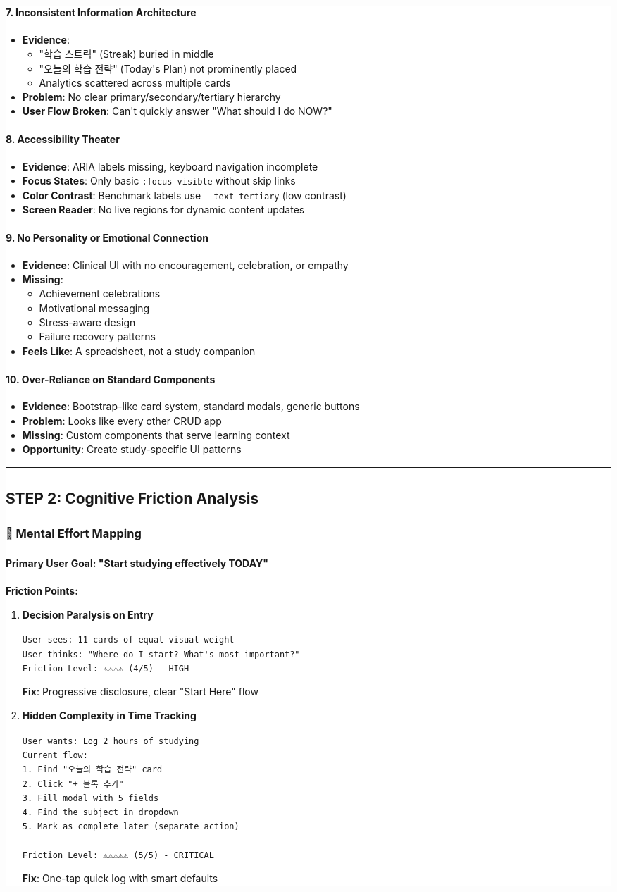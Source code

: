 #### 7. **Inconsistent Information Architecture**
- **Evidence**:
  - "학습 스트릭" (Streak) buried in middle
  - "오늘의 학습 전략" (Today's Plan) not prominently placed
  - Analytics scattered across multiple cards
- **Problem**: No clear primary/secondary/tertiary hierarchy
- **User Flow Broken**: Can't quickly answer "What should I do NOW?"

#### 8. **Accessibility Theater**
- **Evidence**: ARIA labels missing, keyboard navigation incomplete
- **Focus States**: Only basic `:focus-visible` without skip links
- **Color Contrast**: Benchmark labels use `--text-tertiary` (low contrast)
- **Screen Reader**: No live regions for dynamic content updates

#### 9. **No Personality or Emotional Connection**
- **Evidence**: Clinical UI with no encouragement, celebration, or empathy
- **Missing**:
  - Achievement celebrations
  - Motivational messaging
  - Stress-aware design
  - Failure recovery patterns
- **Feels Like**: A spreadsheet, not a study companion

#### 10. **Over-Reliance on Standard Components**
- **Evidence**: Bootstrap-like card system, standard modals, generic buttons
- **Problem**: Looks like every other CRUD app
- **Missing**: Custom components that serve learning context
- **Opportunity**: Create study-specific UI patterns

---

## STEP 2: Cognitive Friction Analysis

### 🧠 Mental Effort Mapping

#### Primary User Goal: "Start studying effectively TODAY"

**Friction Points:**

1. **Decision Paralysis on Entry**
   ```
   User sees: 11 cards of equal visual weight
   User thinks: "Where do I start? What's most important?"
   Friction Level: ⚠️⚠️⚠️⚠️ (4/5) - HIGH
   ```
   **Fix**: Progressive disclosure, clear "Start Here" flow

2. **Hidden Complexity in Time Tracking**
   ```
   User wants: Log 2 hours of studying
   Current flow:
   1. Find "오늘의 학습 전략" card
   2. Click "+ 블록 추가"
   3. Fill modal with 5 fields
   4. Find the subject in dropdown
   5. Mark as complete later (separate action)

   Friction Level: ⚠️⚠️⚠️⚠️⚠️ (5/5) - CRITICAL
   ```
   **Fix**: One-tap quick log with smart defaults
